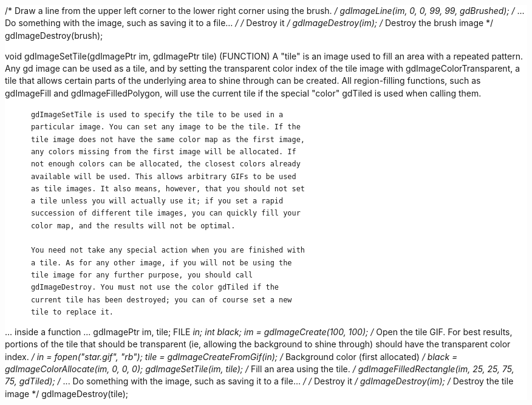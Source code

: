 /* Draw a line from the upper left corner to the lower right corner
        using the brush. */
gdImageLine(im, 0, 0, 99, 99, gdBrushed);
/* ... Do something with the image, such as saving it to a file... */
/* Destroy it */
gdImageDestroy(im);
/* Destroy the brush image */
gdImageDestroy(brush);

   void gdImageSetTile(gdImagePtr im, gdImagePtr tile) (FUNCTION)
          A "tile" is an image used to fill an area with a repeated
          pattern. Any gd image can be used as a tile, and by setting the
          transparent color index of the tile image with
          gdImageColorTransparent, a tile that allows certain parts of
          the underlying area to shine through can be created. All
          region-filling functions, such as gdImageFill and
          gdImageFilledPolygon, will use the current tile if the special
          "color" gdTiled is used when calling them.
          
          gdImageSetTile is used to specify the tile to be used in a
          particular image. You can set any image to be the tile. If the
          tile image does not have the same color map as the first image,
          any colors missing from the first image will be allocated. If
          not enough colors can be allocated, the closest colors already
          available will be used. This allows arbitrary GIFs to be used
          as tile images. It also means, however, that you should not set
          a tile unless you will actually use it; if you set a rapid
          succession of different tile images, you can quickly fill your
          color map, and the results will not be optimal.
          
          You need not take any special action when you are finished with
          a tile. As for any other image, if you will not be using the
          tile image for any further purpose, you should call
          gdImageDestroy. You must not use the color gdTiled if the
          current tile has been destroyed; you can of course set a new
          tile to replace it.
          

... inside a function ...
gdImagePtr im, tile;
FILE *in;
int black;
im = gdImageCreate(100, 100);
/* Open the tile GIF. For best results, portions of the
        tile that should be transparent (ie, allowing the
        background to shine through) should have the transparent
        color index. */
in = fopen("star.gif", "rb");
tile = gdImageCreateFromGif(in);
/* Background color (first allocated) */
black = gdImageColorAllocate(im, 0, 0, 0);
gdImageSetTile(im, tile);
/* Fill an area using the tile. */
gdImageFilledRectangle(im, 25, 25, 75, 75, gdTiled);
/* ... Do something with the image, such as saving it to a file... */
/* Destroy it */
gdImageDestroy(im);
/* Destroy the tile image */
gdImageDestroy(tile);
